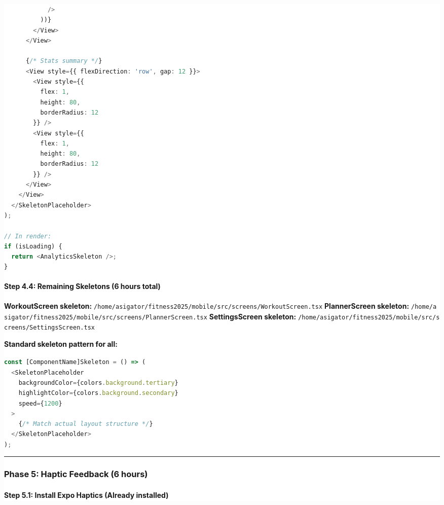 ```typescript
            />
          ))}
        </View>
      </View>

      {/* Stats summary */}
      <View style={{ flexDirection: 'row', gap: 12 }}>
        <View style={{
          flex: 1,
          height: 80,
          borderRadius: 12
        }} />
        <View style={{
          flex: 1,
          height: 80,
          borderRadius: 12
        }} />
      </View>
    </View>
  </SkeletonPlaceholder>
);

// In render:
if (isLoading) {
  return <AnalyticsSkeleton />;
}
```

#### Step 4.4: Remaining Skeletons (6 hours total)

**WorkoutScreen skeleton:** `/home/asigator/fitness2025/mobile/src/screens/WorkoutScreen.tsx`
**PlannerScreen skeleton:** `/home/asigator/fitness2025/mobile/src/screens/PlannerScreen.tsx`
**SettingsScreen skeleton:** `/home/asigator/fitness2025/mobile/src/screens/SettingsScreen.tsx`

**Standard skeleton pattern for all:**
```typescript
const [ComponentName]Skeleton = () => (
  <SkeletonPlaceholder
    backgroundColor={colors.background.tertiary}
    highlightColor={colors.background.secondary}
    speed={1200}
  >
    {/* Match actual layout structure */}
  </SkeletonPlaceholder>
);
```

---

### Phase 5: Haptic Feedback (6 hours)

#### Step 5.1: Install Expo Haptics (Already installed)
